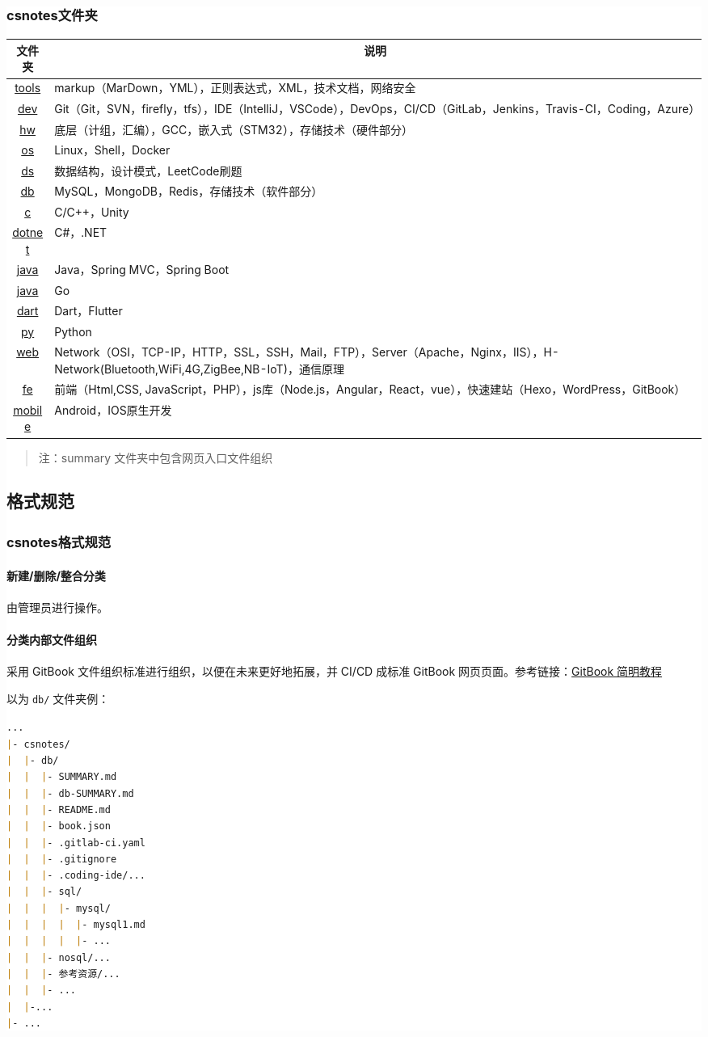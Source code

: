 ### csnotes文件夹

文件夹|说明
:--:|--
[tools](https://cakipaul.com/csnotes/html/docs.html?path=/csnotes/tools/SUMMARY.md)|markup（MarDown，YML），正则表达式，XML，技术文档，网络安全
[dev](https://cakipaul.com/csnotes/html/docs.html?path=/csnotes/dev/SUMMARY.md)|Git（Git，SVN，firefly，tfs），IDE（IntelliJ，VSCode），DevOps，CI/CD（GitLab，Jenkins，Travis-CI，Coding，Azure）
[hw](https://cakipaul.com/csnotes/html/docs.html?path=/csnotes/hw/SUMMARY.md)|底层（计组，汇编），GCC，嵌入式（STM32），存储技术（硬件部分）
[os](https://cakipaul.com/csnotes/html/docs.html?path=/csnotes/os/SUMMARY.md)|Linux，Shell，Docker
[ds](https://cakipaul.com/csnotes/html/docs.html?path=/csnotes/ds/SUMMARY.md)|数据结构，设计模式，LeetCode刷题
[db](https://cakipaul.com/csnotes/html/docs.html?path=/csnotes/db/SUMMARY.md)|MySQL，MongoDB，Redis，存储技术（软件部分）
[c](https://cakipaul.com/csnotes/html/docs.html?path=/csnotes/c/SUMMARY.md)|C/C++，Unity
[dotnet](https://cakipaul.com/csnotes/html/docs.html?path=/csnotes/dotnet/SUMMARY.md)|C#，.NET
[java](https://cakipaul.com/csnotes/html/docs.html?path=/csnotes/java/SUMMARY.md)|Java，Spring MVC，Spring Boot
[java](https://cakipaul.com/csnotes/html/docs.html?path=/csnotes/go/SUMMARY.md)|Go
[dart](https://cakipaul.com/csnotes/html/docs.html?path=/csnotes/dart/SUMMARY.md)|Dart，Flutter
[py](https://cakipaul.com/csnotes/html/docs.html?path=/csnotes/py/SUMMARY.md)|Python
[web](https://cakipaul.com/csnotes/html/docs.html?path=/csnotes/web/SUMMARY.md)|Network（OSI，TCP-IP，HTTP，SSL，SSH，Mail，FTP），Server（Apache，Nginx，IIS），H-Network(Bluetooth,WiFi,4G,ZigBee,NB-IoT)，通信原理
[fe](https://cakipaul.com/csnotes/html/docs.html?path=/csnotes/fe/SUMMARY.md)|前端（Html,CSS, JavaScript，PHP），js库（Node.js，Angular，React，vue），快速建站（Hexo，WordPress，GitBook）
[mobile](https://cakipaul.com/csnotes/html/docs.html?path=/csnotes/mobile/SUMMARY.md)|Android，IOS原生开发

>注：summary 文件夹中包含网页入口文件组织

## 格式规范

### csnotes格式规范

#### 新建/删除/整合分类

由管理员进行操作。

#### 分类内部文件组织

采用 GitBook 文件组织标准进行组织，以便在未来更好地拓展，并 CI/CD 成标准 GitBook 网页页面。参考链接：[GitBook 简明教程](http://www.chengweiyang.cn/gitbook/basic-usage/README.html)

以为 `db/` 文件夹例：

``` md
...
|- csnotes/
|  |- db/
|  |  |- SUMMARY.md
|  |  |- db-SUMMARY.md
|  |  |- README.md
|  |  |- book.json
|  |  |- .gitlab-ci.yaml
|  |  |- .gitignore
|  |  |- .coding-ide/...
|  |  |- sql/
|  |  |  |- mysql/
|  |  |  |  |- mysql1.md
|  |  |  |  |- ...
|  |  |- nosql/...
|  |  |- 参考资源/...
|  |  |- ...
|  |-...
|- ...
```